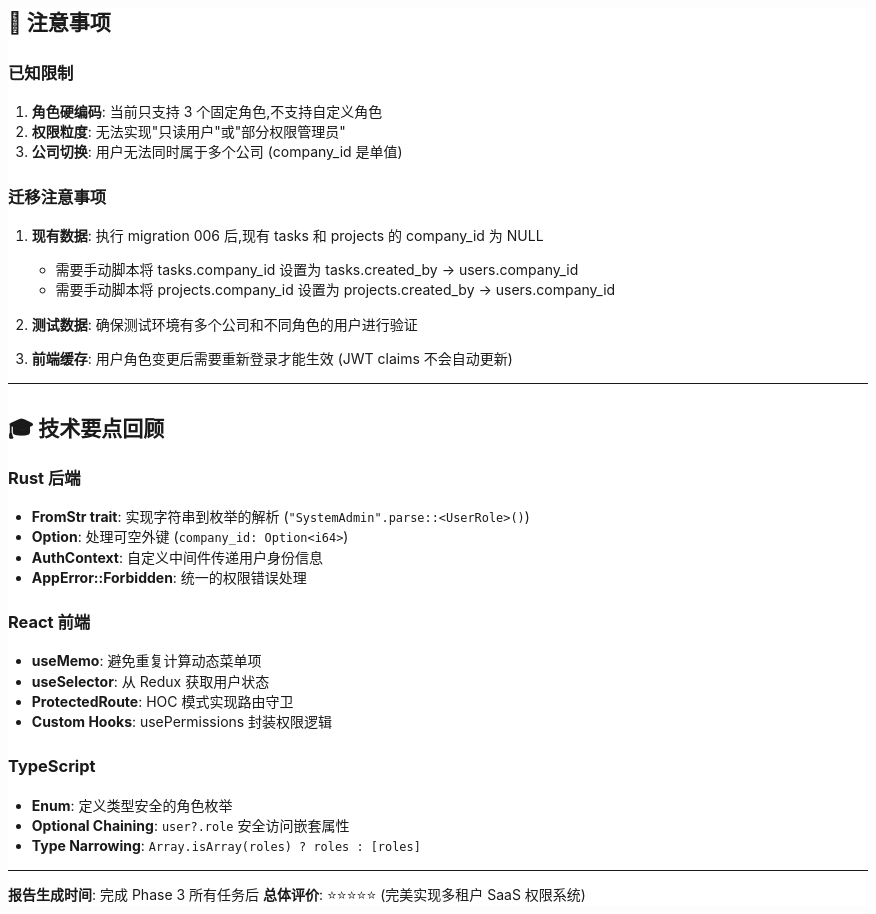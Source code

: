 ## 📝 注意事项

### 已知限制

1. **角色硬编码**: 当前只支持 3 个固定角色,不支持自定义角色
2. **权限粒度**: 无法实现"只读用户"或"部分权限管理员"
3. **公司切换**: 用户无法同时属于多个公司 (company_id 是单值)

### 迁移注意事项

1. **现有数据**: 执行 migration 006 后,现有 tasks 和 projects 的 company_id 为 NULL
   - 需要手动脚本将 tasks.company_id 设置为 tasks.created_by → users.company_id
   - 需要手动脚本将 projects.company_id 设置为 projects.created_by → users.company_id

2. **测试数据**: 确保测试环境有多个公司和不同角色的用户进行验证

3. **前端缓存**: 用户角色变更后需要重新登录才能生效 (JWT claims 不会自动更新)

---

## 🎓 技术要点回顾

### Rust 后端

- **FromStr trait**: 实现字符串到枚举的解析 (`"SystemAdmin".parse::<UserRole>()`)
- **Option<i64>**: 处理可空外键 (`company_id: Option<i64>`)
- **AuthContext**: 自定义中间件传递用户身份信息
- **AppError::Forbidden**: 统一的权限错误处理

### React 前端

- **useMemo**: 避免重复计算动态菜单项
- **useSelector**: 从 Redux 获取用户状态
- **ProtectedRoute**: HOC 模式实现路由守卫
- **Custom Hooks**: usePermissions 封装权限逻辑

### TypeScript

- **Enum**: 定义类型安全的角色枚举
- **Optional Chaining**: `user?.role` 安全访问嵌套属性
- **Type Narrowing**: `Array.isArray(roles) ? roles : [roles]`

---

**报告生成时间**: 完成 Phase 3 所有任务后
**总体评价**: ⭐⭐⭐⭐⭐ (完美实现多租户 SaaS 权限系统)
